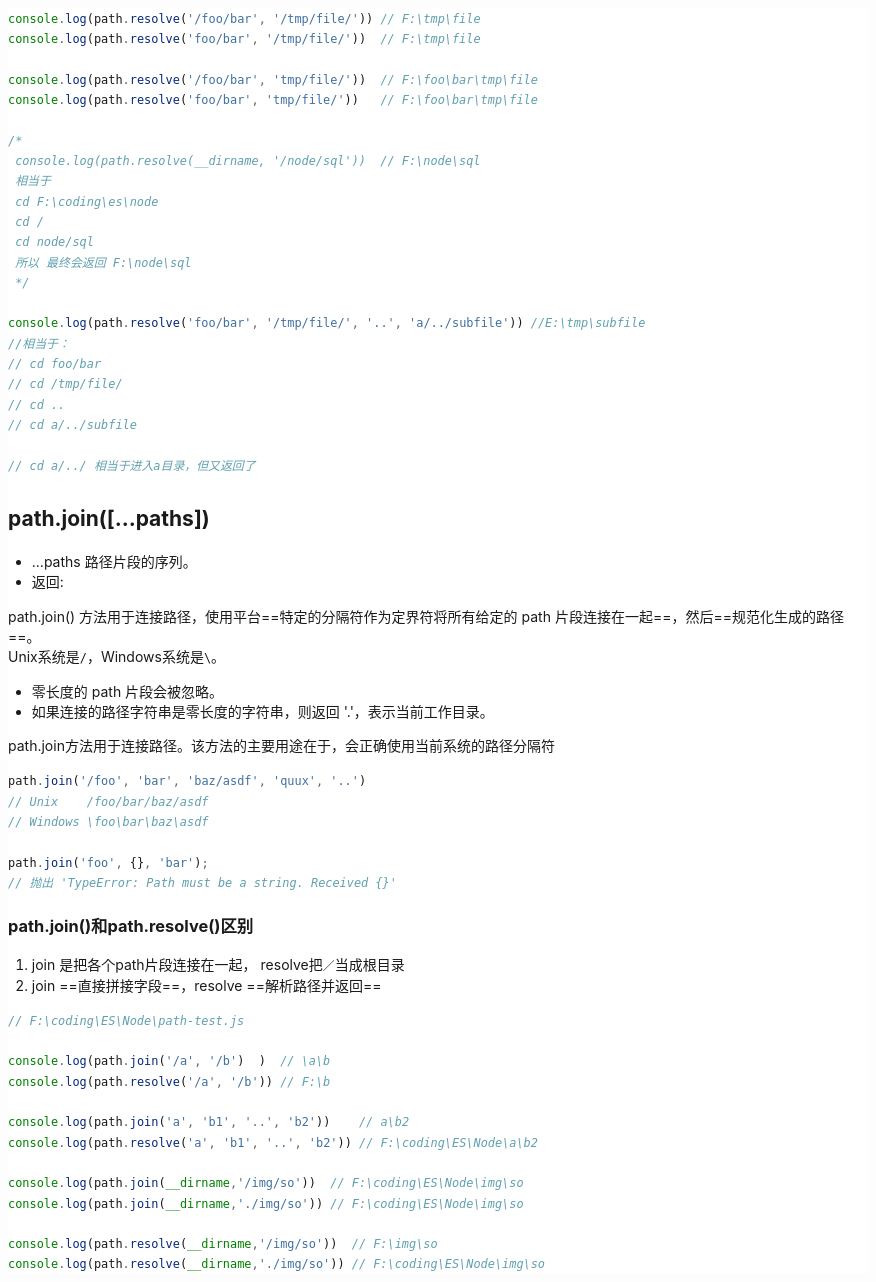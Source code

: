 ```js
console.log(path.resolve('/foo/bar', '/tmp/file/')) // F:\tmp\file
console.log(path.resolve('foo/bar', '/tmp/file/'))  // F:\tmp\file

console.log(path.resolve('/foo/bar', 'tmp/file/'))  // F:\foo\bar\tmp\file
console.log(path.resolve('foo/bar', 'tmp/file/'))   // F:\foo\bar\tmp\file

/*
 console.log(path.resolve(__dirname, '/node/sql'))  // F:\node\sql
 相当于
 cd F:\coding\es\node
 cd /
 cd node/sql
 所以 最终会返回 F:\node\sql
 */
 
console.log(path.resolve('foo/bar', '/tmp/file/', '..', 'a/../subfile')) //E:\tmp\subfile
//相当于：
// cd foo/bar
// cd /tmp/file/
// cd ..
// cd a/../subfile  

// cd a/../ 相当于进入a目录，但又返回了
```

## path.join([...paths])
- ...paths <string> 路径片段的序列。
- 返回: <string>

path.join() 方法用于连接路径，使用平台==特定的分隔符作为定界符将所有给定的 path 片段连接在一起==，然后==规范化生成的路径==。  
Unix系统是`/`，Windows系统是`\`。

- 零长度的 path 片段会被忽略。 
- 如果连接的路径字符串是零长度的字符串，则返回 '.'，表示当前工作目录。

path.join方法用于连接路径。该方法的主要用途在于，会正确使用当前系统的路径分隔符

```js
path.join('/foo', 'bar', 'baz/asdf', 'quux', '..')
// Unix    /foo/bar/baz/asdf
// Windows \foo\bar\baz\asdf

path.join('foo', {}, 'bar');
// 抛出 'TypeError: Path must be a string. Received {}'
```

### path.join()和path.resolve()区别
1. join 是把各个path片段连接在一起， resolve把`／`当成根目录
2. join ==直接拼接字段==，resolve ==解析路径并返回==


```js
// F:\coding\ES\Node\path-test.js

console.log(path.join('/a', '/b')  )  // \a\b
console.log(path.resolve('/a', '/b')) // F:\b

console.log(path.join('a', 'b1', '..', 'b2'))    // a\b2
console.log(path.resolve('a', 'b1', '..', 'b2')) // F:\coding\ES\Node\a\b2

console.log(path.join(__dirname,'/img/so'))  // F:\coding\ES\Node\img\so
console.log(path.join(__dirname,'./img/so')) // F:\coding\ES\Node\img\so

console.log(path.resolve(__dirname,'/img/so'))  // F:\img\so
console.log(path.resolve(__dirname,'./img/so')) // F:\coding\ES\Node\img\so
```